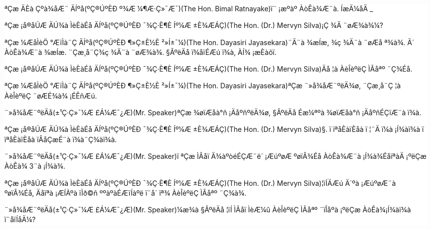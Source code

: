ªÇæ ÄÈà Çºà¾åÆ¨ ÄÍºå(ºÇ®ÚºÈÐ º¾Æ ¼¶Æ·Ç»¯Æ¯)(The Hon. Bimal Ratnayake)ï¨ ¡æºàº ÀòÊà¾Æ¨à. ÍæÄ¼åÄ _

ªÇæ ¡å®åÚÆ ÄÚ¾à ÌèÈàÉå ÄÍºå(ºÇ®ÚºÈÐ ¯¾Ç·È¶È Íº¼Æ ±È¾ÆÁÇ)(The Hon. (Dr.) Mervyn Silva)¡Ç ¾Ä ¨øÆ¾à¾¼?

ªÇæ ¼ÆåÌèÖ °ÆïÌà¨Ç ÄÍºå(ºÇ®ÚºÈÐ ¶»Ç±È½È ²»Í±¯¼)(The Hon. Dayasiri Jayasekara)¨Ä¨à ¾æÍæ, ¾ç ¾Ä¨à ¨øÆå ª¾à¾. Ä´ ÀòÊà¾Æ¨à ¾æÍæ. ¨Çæ¸å¨Ç¾ç ¾Ä¨à ¨øÆ¾à¾. §ÂºëÄå ï¾åïÉÆú ï¾à, ÀÍ¾ ¡æÈàõï.

ªÇæ ¡å®åÚÆ ÄÚ¾à ÌèÈàÉå ÄÍºå(ºÇ®ÚºÈÐ ¯¾Ç·È¶È Íº¼Æ ±È¾ÆÁÇ)(The Hon. (Dr.) Mervyn Silva)Äå ¦à ÀèÎèºëÇ ÌÃåªº ¨Ç¾Éå.

ªÇæ ¼ÆåÌèÖ °ÆïÌà¨Ç ÄÍºå(ºÇ®ÚºÈÐ ¶»Ç±È½È ²»Í±¯¼)(The Hon. Dayasiri Jayasekara)ªÇæ ¨»å¾åÆ¨ºëÄ¾ø, ¨Çæ¸å¨Ç ¦à ÀèÎèºëÇ ¨øÆÉ¾à¾ ¡ÉÊñÆú.

¨»å¾åÆ¨ºëÄå(±¹Ç·Ç»¯¼Æ £Á¼Æ¯¿Æ)(Mr. Speaker)ªÇæ ¾øïÆåà°ñ ¡ÄåºñºëÄ¾ø, §ÂºëÄå Éæ¼ªºà ¾øïÆåà°ñ ¡ÄåºñÉÇïÆ¨à ï¾à.

ªÇæ ¡å®åÚÆ ÄÚ¾à ÌèÈàÉå ÄÍºå(ºÇ®ÚºÈÐ ¯¾Ç·È¶È Íº¼Æ ±È¾ÆÁÇ)(The Hon. (Dr.) Mervyn Silva)§. ï ïªåÈàïÈåà ï ¦¨Ä ï¼à ¡Í¾àï¾à ï ïªåÈàïÈåà ïÂåÇæÉ¨à ï¾à¨Ç¾àï¾à.

¨»å¾åÆ¨ºëÄå(±¹Ç·Ç»¯¼Æ £Á¼Æ¯¿Æ)(Mr. Speaker)ï ªÇæ ÌÃåï Ä¾àºòéÉÇÆ¨ë´ ¡ÆúºøÆ ºøïÂ¾Éå ÀòÊà¾Æ¨à ¡Í¾à¾ÉåïªàÄ ¡ºëÇæ ÀòÊà¾ 3¨à ¡Í¾à¾.

ªÇæ ¡å®åÚÆ ÄÚ¾à ÌèÈàÉå ÄÍºå(ºÇ®ÚºÈÐ ¯¾Ç·È¶È Íº¼Æ ±È¾ÆÁÇ)(The Hon. (Dr.) Mervyn Silva)¦ïÍÄÆú Ä´ºà ¡ÆúºøÆ¨à ºøïÂ¾Éå, Äåïªà ¡ÆÍÀºà ïÌð©ñ ººàºàÉÆïÍàºë ï¨å´ ïª¾ ÀèÎèºëÇ ÌÃåªº ¨Ç¾à¾.

¨»å¾åÆ¨ºëÄå(±¹Ç·Ç»¯¼Æ £Á¼Æ¯¿Æ)(Mr. Speaker)¼æ¾à §ÂºëÄå ¦ïÍ ÌÃåï ÌèÆ¼û ÀèÎèºëÇ ÌÃåªº ¨ïÎåºà ¡ºëÇæ ÀòÊà¾¡Í¾àï¾à ï¨åïÍåÄ¼?

